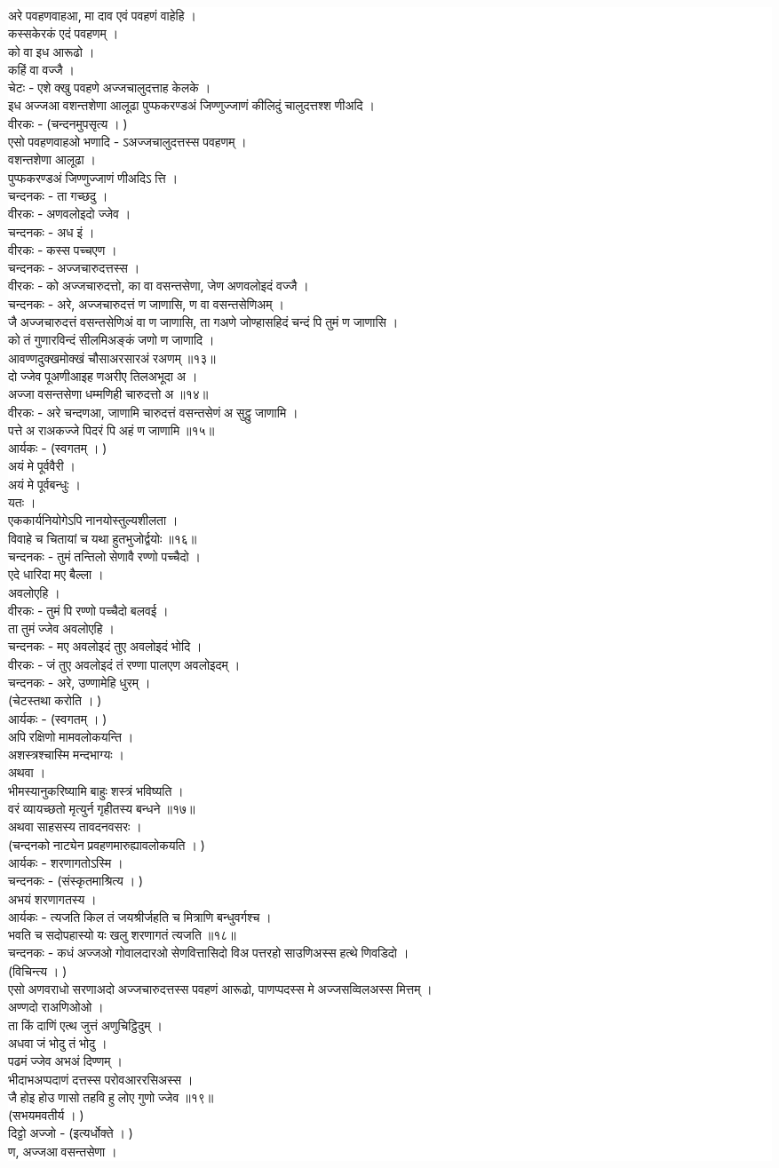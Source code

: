 अरे पवहणवाहआ, मा दाव एवं पवहणं वाहेहि ।  
कस्सकेरकं एदं पवहणम् ।  
को वा इध आरूढो ।  
कहिं वा वज्जै ।  
चेटः - एशे क्खु पवहणे अज्जचालुदत्ताह केलके ।  
इध अज्जआ वशन्तशेणा आलूढा पुप्फकरण्डअं जिण्णुज्जाणं कीलिदुं चालुदत्तश्श णीअदि ।  
वीरकः - (चन्दनमुपसृत्य । )  
एसो पवहणवाहओ भणादि - ऽअज्जचालुदत्तस्स पवहणम् ।  
वशन्तशेणा आलूढा ।  
पुप्फकरण्डअं जिण्णुज्जाणं णीअदिऽ त्ति ।  
चन्दनकः - ता गच्छदु ।  
वीरकः - अणवलोइदो ज्जेव ।  
चन्दनकः - अध इं ।  
वीरकः - कस्स पच्चएण ।  
चन्दनकः - अज्जचारुदत्तस्स ।  
वीरकः - को अज्जचारुदत्तो, का वा वसन्तसेणा, जेण अणवलोइदं वज्जै ।  
चन्दनकः - अरे, अज्जचारुदत्तं ण जाणासि, ण वा वसन्तसेणिअम् ।  
जै अज्जचारुदत्तं वसन्तसेणिअं वा ण जाणासि, ता गअणे जोण्हासहिदं चन्दं पि तुमं ण जाणासि ।  
को तं गुणारविन्दं सीलमिअङ्कं जणो ण जाणादि ।  
आवण्णदुक्खमोक्खं चौसाअरसारअं रअणम् ॥१३॥  
दो ज्जेव पूअणीआइह णअरीए तिलअभूदा अ ।  
अज्जा वसन्तसेणा धम्मणिही चारुदत्तो अ ॥१४॥  
वीरकः - अरे चन्दणआ, जाणामि चारुदत्तं वसन्तसेणं अ सुट्ठु जाणामि ।  
पत्ते अ राअकज्जे पिदरं पि अहं ण जाणामि ॥१५॥  
आर्यकः - (स्वगतम् । )  
अयं मे पूर्ववैरी ।  
अयं मे पूर्वबन्धुः ।  
यतः ।  
एककार्यनियोगेऽपि नानयोस्तुल्यशीलता ।  
विवाहे च चितायां च यथा हुतभुजोर्द्वयोः ॥१६॥  
चन्दनकः - तुमं तन्तिलो सेणावै रण्णो पच्चैदो ।  
एदे धारिदा मए बैल्ला ।  
अवलोएहि ।  
वीरकः - तुमं पि रण्णो पच्चैदो बलवई ।  
ता तुमं ज्जेव अवलोएहि ।  
चन्दनकः - मए अवलोइदं तुए अवलोइदं भोदि ।  
वीरकः - जं तुए अवलोइदं तं रण्णा पालएण अवलोइदम् ।  
चन्दनकः - अरे, उण्णामेहि धुरम् ।  
(चेटस्तथा करोति । )  
आर्यकः - (स्वगतम् । )  
अपि रक्षिणो मामवलोकयन्ति ।  
अशस्त्रश्चास्मि मन्दभाग्यः ।  
अथवा ।  
भीमस्यानुकरिष्यामि बाहुः शस्त्रं भविष्यति ।  
वरं व्यायच्छतो मृत्युर्न गृहीतस्य बन्धने ॥१७॥  
अथवा साहसस्य तावदनवसरः ।  
(चन्दनको नाट्येन प्रवहणमारुह्यावलोकयति । )  
आर्यकः - शरणागतोऽस्मि ।  
चन्दनकः - (संस्कृतमाश्रित्य । )  
अभयं शरणागतस्य ।  
आर्यकः - त्यजति किल तं जयश्रीर्जहति च मित्राणि बन्धुवर्गश्च ।  
भवति च सदोपहास्यो यः खलु शरणागतं त्यजति ॥१८॥  
चन्दनकः - कधं अज्जओ गोवालदारओ सेणवित्तासिदो विअ पत्तरहो साउणिअस्स हत्थे णिवडिदो ।  
(विचिन्त्य । )  
एसो अणवराधो सरणाअदो अज्जचारुदत्तस्स पवहणं आरूढो, पाणप्पदस्स मे अज्जसव्विलअस्स मित्तम् ।  
अण्णदो राअणिओओ ।  
ता किं दाणिं एत्थ जुत्तं अणुचिट्ठिदुम् ।  
अधवा जं भोदु तं भोदु ।  
पढमं ज्जेव अभअं दिण्णम् ।  
भीदाभअप्पदाणं दत्तस्स परोवआररसिअस्स ।  
जै होइ होउ णासो तहवि हु लोए गुणो ज्जेव ॥१९॥  
(सभयमवतीर्य । )  
दिट्टो अज्जो - (इत्यर्धोक्ते । )  
ण, अज्जआ वसन्तसेणा ।  